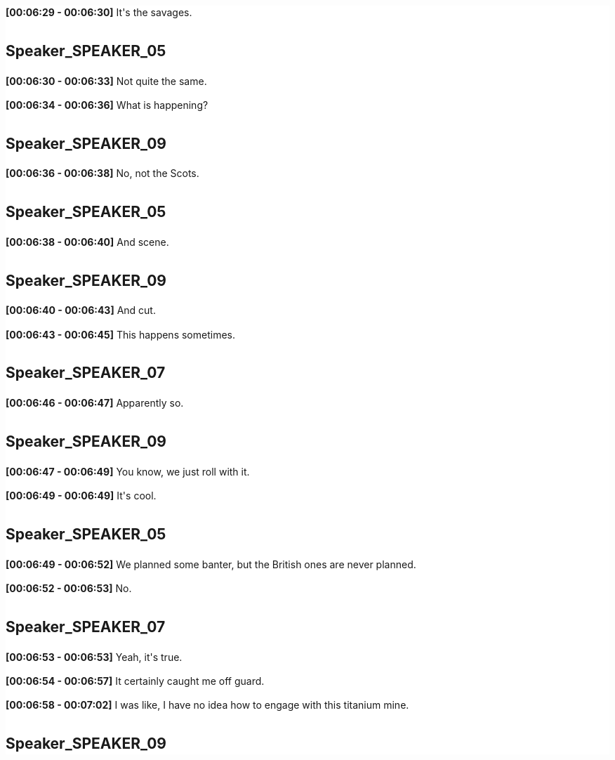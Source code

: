 **[00:06:29 - 00:06:30]** It's the savages.


## Speaker_SPEAKER_05

**[00:06:30 - 00:06:33]** Not quite the same.

**[00:06:34 - 00:06:36]** What is happening?


## Speaker_SPEAKER_09

**[00:06:36 - 00:06:38]** No, not the Scots.


## Speaker_SPEAKER_05

**[00:06:38 - 00:06:40]** And scene.


## Speaker_SPEAKER_09

**[00:06:40 - 00:06:43]** And cut.

**[00:06:43 - 00:06:45]** This happens sometimes.


## Speaker_SPEAKER_07

**[00:06:46 - 00:06:47]** Apparently so.


## Speaker_SPEAKER_09

**[00:06:47 - 00:06:49]** You know, we just roll with it.

**[00:06:49 - 00:06:49]** It's cool.


## Speaker_SPEAKER_05

**[00:06:49 - 00:06:52]** We planned some banter, but the British ones are never planned.

**[00:06:52 - 00:06:53]** No.


## Speaker_SPEAKER_07

**[00:06:53 - 00:06:53]** Yeah, it's true.

**[00:06:54 - 00:06:57]** It certainly caught me off guard.

**[00:06:58 - 00:07:02]** I was like, I have no idea how to engage with this titanium mine.


## Speaker_SPEAKER_09
